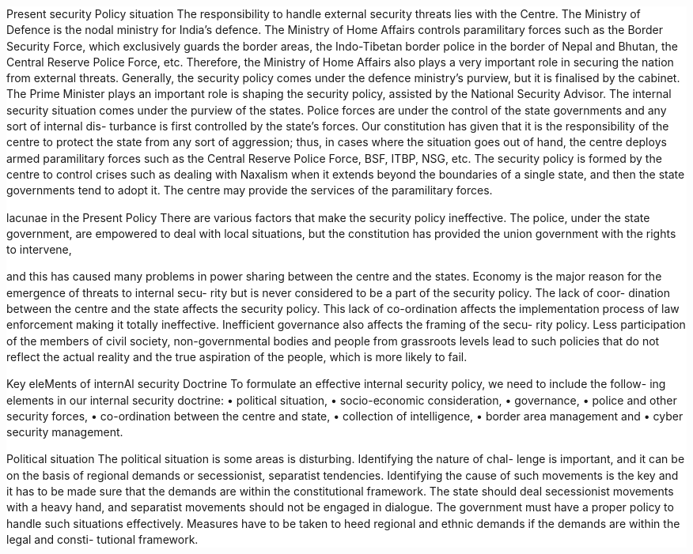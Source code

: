 Present security Policy situation
The responsibility to handle external security threats lies with the Centre. The Ministry of Defence is the nodal ministry for India’s defence. The Ministry of Home Affairs controls paramilitary forces such as the Border Security Force, which exclusively guards the border areas, the Indo-Tibetan border police in the border of Nepal and Bhutan, the Central Reserve Police Force, etc. Therefore, the Ministry of Home Affairs also plays a very important role in securing the nation from external threats. Generally, the security policy comes under the defence ministry’s purview, but it is finalised by the cabinet. The Prime Minister plays an important role is shaping the security policy, assisted by the National Security Advisor.
The internal security situation comes under the purview of the states. Police forces are under the control of the state governments and any sort of internal dis- turbance is first controlled by the state’s forces. Our constitution has given that it is the responsibility of the centre to protect the state from any sort of aggression; thus, in cases where the situation goes out of hand, the centre deploys armed paramilitary forces such as the Central Reserve Police Force, BSF, ITBP, NSG, etc. The security policy is formed by the centre to control crises such as dealing with Naxalism when it extends beyond the boundaries of a single state, and then the state governments tend to adopt it. The centre may provide the services of the paramilitary forces.

lacunae in the Present Policy
There are various factors that make the security policy ineffective. The police, under the state government, are empowered to deal with local situations, but the constitution has provided the union government with the rights to intervene,
 
and this has caused many problems in power sharing between the centre and the states.
Economy is the major reason for the emergence of threats to internal secu- rity but is never considered to be a part of the security policy. The lack of coor- dination between the centre and the state affects the security policy. This lack of co-ordination affects the implementation process of law enforcement making it totally ineffective. Inefficient governance also affects the framing of the secu- rity policy. Less participation of the members of civil society, non-governmental bodies and people from grassroots levels lead to such policies that do not reflect the actual reality and the true aspiration of the people, which is more likely to fail.

Key eleMents of internAl security Doctrine
To formulate an effective internal security policy, we need to include the follow- ing elements in our internal security doctrine:
•	political situation,
•	socio-economic consideration,
•	governance,
•	police and other security forces,
•	co-ordination between the centre and state,
•	collection of intelligence,
•	border area management and
•	cyber security management.

Political situation
The political situation is some areas is disturbing. Identifying the nature of chal- lenge is important, and it can be on the basis of regional demands or secessionist, separatist tendencies. Identifying the cause of such movements is the key and it has to be made sure that the demands are within the constitutional framework. The state should deal secessionist movements with a heavy hand, and separatist movements should not be engaged in dialogue. The government must have a proper policy to handle such situations effectively. Measures have to be taken to heed regional and ethnic demands if the demands are within the legal and consti- tutional framework.

